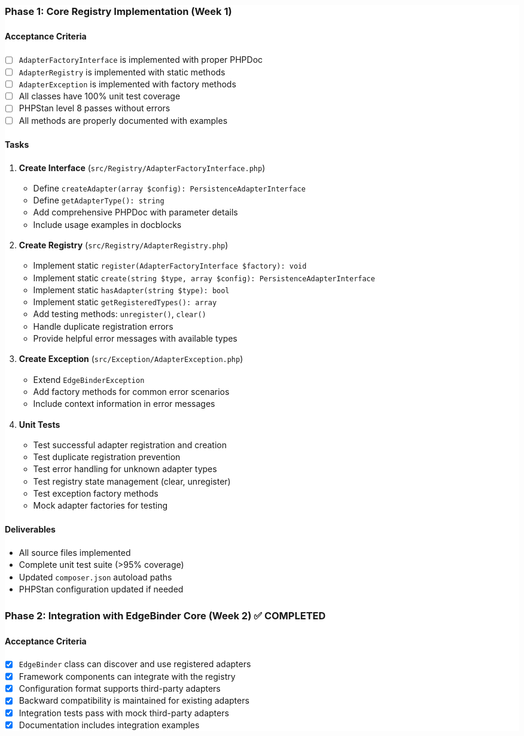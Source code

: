 ### Phase 1: Core Registry Implementation (Week 1)

#### Acceptance Criteria
- [ ] `AdapterFactoryInterface` is implemented with proper PHPDoc
- [ ] `AdapterRegistry` is implemented with static methods
- [ ] `AdapterException` is implemented with factory methods
- [ ] All classes have 100% unit test coverage
- [ ] PHPStan level 8 passes without errors
- [ ] All methods are properly documented with examples

#### Tasks
1. **Create Interface** (`src/Registry/AdapterFactoryInterface.php`)
   - Define `createAdapter(array $config): PersistenceAdapterInterface`
   - Define `getAdapterType(): string`
   - Add comprehensive PHPDoc with parameter details
   - Include usage examples in docblocks

2. **Create Registry** (`src/Registry/AdapterRegistry.php`)
   - Implement static `register(AdapterFactoryInterface $factory): void`
   - Implement static `create(string $type, array $config): PersistenceAdapterInterface`
   - Implement static `hasAdapter(string $type): bool`
   - Implement static `getRegisteredTypes(): array`
   - Add testing methods: `unregister()`, `clear()`
   - Handle duplicate registration errors
   - Provide helpful error messages with available types

3. **Create Exception** (`src/Exception/AdapterException.php`)
   - Extend `EdgeBinderException`
   - Add factory methods for common error scenarios
   - Include context information in error messages

4. **Unit Tests**
   - Test successful adapter registration and creation
   - Test duplicate registration prevention
   - Test error handling for unknown adapter types
   - Test registry state management (clear, unregister)
   - Test exception factory methods
   - Mock adapter factories for testing

#### Deliverables
- All source files implemented
- Complete unit test suite (>95% coverage)
- Updated `composer.json` autoload paths
- PHPStan configuration updated if needed

### Phase 2: Integration with EdgeBinder Core (Week 2) ✅ COMPLETED

#### Acceptance Criteria
- [x] `EdgeBinder` class can discover and use registered adapters
- [x] Framework components can integrate with the registry
- [x] Configuration format supports third-party adapters
- [x] Backward compatibility is maintained for existing adapters
- [x] Integration tests pass with mock third-party adapters
- [x] Documentation includes integration examples
